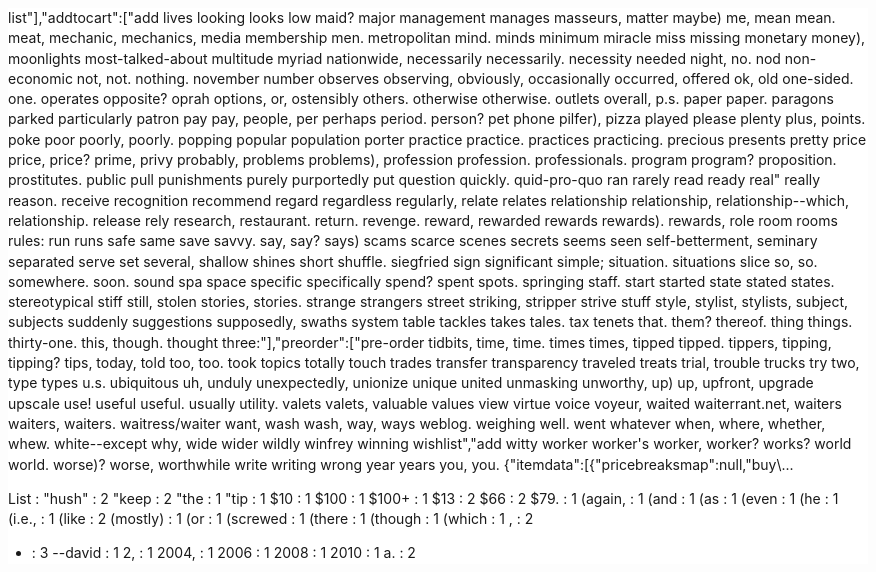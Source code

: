 list"],"addtocart":["add lives looking looks low maid? major management manages masseurs, matter maybe) me, mean mean. meat, mechanic, mechanics, media membership men. metropolitan mind. minds minimum miracle miss missing monetary money), moonlights most-talked-about multitude myriad nationwide, necessarily necessarily. necessity needed night, no. nod non-economic not, not. nothing. november number observes observing, obviously, occasionally occurred, offered ok, old one-sided. one. operates opposite? oprah options, or, ostensibly others. otherwise otherwise. outlets overall, p.s. paper paper. paragons parked particularly patron pay pay, people, per perhaps period. person? pet phone pilfer), pizza played please plenty plus, points. poke poor poorly, poorly. popping popular population porter practice practice. practices practicing. precious presents pretty price price, price? prime, privy probably, problems problems), profession profession. professionals. program program? proposition. prostitutes. public pull punishments purely purportedly put question quickly. quid-pro-quo ran rarely read ready real" really reason. receive recognition recommend regard regardless regularly, relate relates relationship relationship, relationship--which, relationship. release rely research, restaurant. return. revenge. reward, rewarded rewards rewards). rewards, role room rooms rules: run runs safe same save savvy. say, say? says) scams scarce scenes secrets seems seen self-betterment, seminary separated serve set several, shallow shines short shuffle. siegfried sign significant simple; situation. situations slice so, so. somewhere. soon. sound spa space specific specifically spend? spent spots. springing staff. start started state stated states. stereotypical stiff still, stolen stories, stories. strange strangers street striking, stripper strive stuff style, stylist, stylists, subject, subjects suddenly suggestions supposedly, swaths system table tackles takes tales. tax tenets that. them? thereof. thing things. thirty-one. this, though. thought three:"],"preorder":["pre-order tidbits, time, time. times times, tipped tipped. tippers, tipping, tipping? tips, today, told too, too. took topics totally touch trades transfer transparency traveled treats trial, trouble trucks try two, type types u.s. ubiquitous uh, unduly unexpectedly, unionize unique united unmasking unworthy, up) up, upfront, upgrade upscale use! useful useful. usually utility. valets valets, valuable values view virtue voice voyeur, waited waiterrant.net, waiters waiters, waiters. waitress/waiter want, wash wash, way, ways weblog. weighing well. went whatever when, where, whether, whew. white--except why, wide wider wildly winfrey winning wishlist","add witty worker worker's worker, worker? works? world world. worse)? worse, worthwhile write writing wrong year years you, you. {"itemdata":[{"pricebreaksmap":null,"buy\\... 

List :
"hush" : 2
"keep : 2
"the : 1
"tip : 1
$10 : 1
$100 : 1
$100+ : 1
$13 : 2
$66 : 2
$79. : 1
(again, : 1
(and : 1
(as : 1
(even : 1
(he : 1
(i.e., : 1
(like : 2
(mostly) : 1
(or : 1
(screwed : 1
(there : 1
(though : 1
(which : 1
, : 2
- : 3
--david : 1
2, : 1
2004, : 1
2006 : 1
2008 : 1
2010 : 1
a. : 2